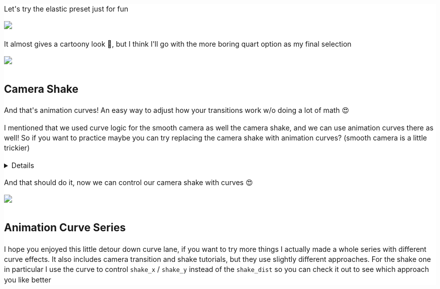 Let's try the elastic preset just for fun

![](../../images/platformer/elastic_preset.gif)

It almost gives a cartoony look 🤣, but I think I'll go with the more boring quart option as my final selection

![](../../images/platformer/quart_preset.gif)


## Camera Shake

And that's animation curves! An easy way to adjust how your transitions work w/o doing a lot of math 😍

I mentioned that we used curve logic for the smooth camera as well the camera shake, and we can use animation curves there as well! So if you want to practice maybe you can try replacing the camera shake with animation curves? (smooth camera is a little trickier)

<details data-summary="How would you use animation curves w/ the camera shake?" markdown="1"></details>

And that should do it, now we can control our camera shake with curves 😍

![](../../images/platformer/camera_shake_with_curves.gif)

## Animation Curve Series

I hope you enjoyed this little detour down curve lane, if you want to try more things I actually made a whole series with different curve effects. It also includes camera transition and shake tutorials, but they use slightly different approaches. For the shake one in particular I use the curve to control ``shake_x`` / ``shake_y`` instead of the ``shake_dist`` so you can check it out to see which approach you like better

<iframe width="560" height="315" src="https://www.youtube.com/embed/LW6Y9_NTdA0&list=PLywxFF6tce1-Y8teVEtN_W9zXJlhGlkH2" title="YouTube video player" frameborder="0" allow="accelerometer; autoplay; clipboard-write; encrypted-media; gyroscope; picture-in-picture" allowfullscreen></iframe>
